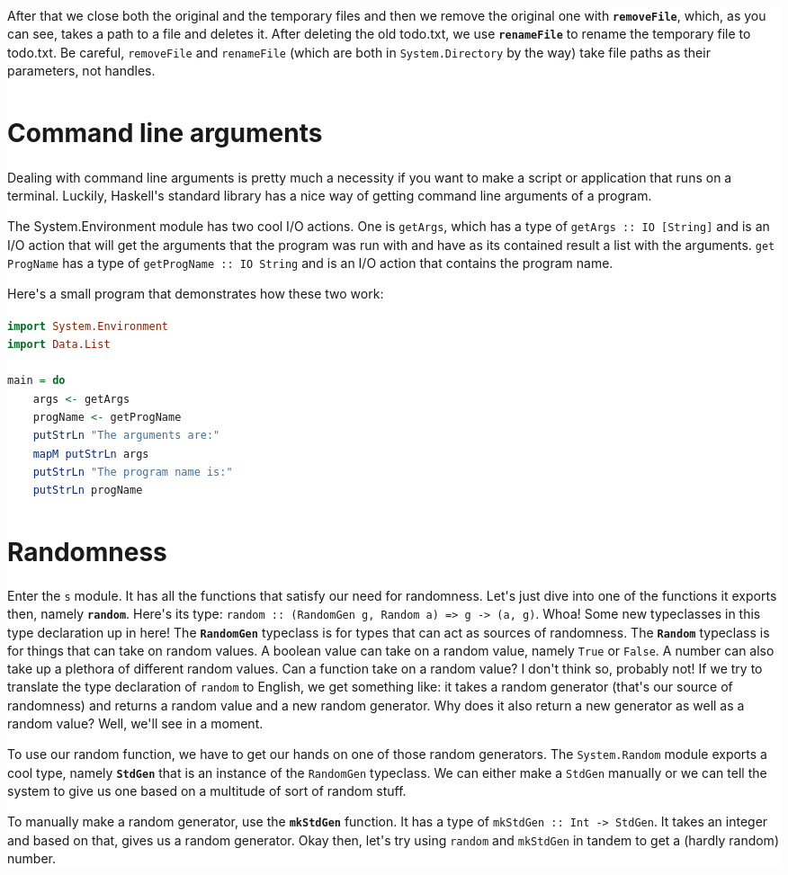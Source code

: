 After that we close both the original and the temporary files and then we remove the original one with **`removeFile`**, which, as you can see, takes a path to a file and deletes it. After deleting the old todo.txt, we use **`renameFile`** to rename the temporary file to todo.txt. Be careful, `removeFile` and `renameFile` (which are both in `System.Directory` by the way) take file paths as their parameters, not handles.

# Command line arguments

Dealing with command line arguments is pretty much a necessity if you want to make a script or application that runs on a terminal. Luckily, Haskell's standard library has a nice way of getting command line arguments of a program.

The System.Environment module has two cool I/O actions. One is `getArgs`, which has a type of `getArgs :: IO [String]` and is an I/O action that will get the arguments that the program was run with and have as its contained result a list with the arguments. `getProgName` has a type of `getProgName :: IO String` and is an I/O action that contains the program name.

Here's a small program that demonstrates how these two work:

```hs
import System.Environment   
import Data.List  
    
main = do  
    args <- getArgs  
    progName <- getProgName  
    putStrLn "The arguments are:"  
    mapM putStrLn args  
    putStrLn "The program name is:"  
    putStrLn progName  
```

# Randomness

Enter the `s` module. It has all the functions that satisfy our need for randomness. Let's just dive into one of the functions it exports then, namely **`random`**. Here's its type: `random :: (RandomGen g, Random a) => g -> (a, g)`. Whoa! Some new typeclasses in this type declaration up in here! The **`RandomGen`** typeclass is for types that can act as sources of randomness. The **`Random`** typeclass is for things that can take on random values. A boolean value can take on a random value, namely `True` or `False`. A number can also take up a plethora of different random values. Can a function take on a random value? I don't think so, probably not! If we try to translate the type declaration of `random` to English, we get something like: it takes a random generator (that's our source of randomness) and returns a random value and a new random generator. Why does it also return a new generator as well as a random value? Well, we'll see in a moment.

To use our random function, we have to get our hands on one of those random generators. The `System.Random` module exports a cool type, namely **`StdGen`** that is an instance of the `RandomGen` typeclass. We can either make a `StdGen` manually or we can tell the system to give us one based on a multitude of sort of random stuff.

To manually make a random generator, use the **`mkStdGen`** function. It has a type of `mkStdGen :: Int -> StdGen`. It takes an integer and based on that, gives us a random generator. Okay then, let's try using `random` and `mkStdGen` in tandem to get a (hardly random) number.
